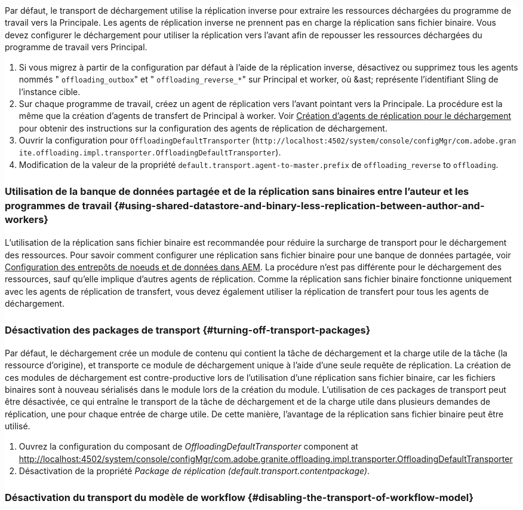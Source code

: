 Par défaut, le transport de déchargement utilise la réplication inverse pour extraire les ressources déchargées du programme de travail vers la Principale. Les agents de réplication inverse ne prennent pas en charge la réplication sans fichier binaire. Vous devez configurer le déchargement pour utiliser la réplication vers l’avant afin de repousser les ressources déchargées du programme de travail vers Principal.

1. Si vous migrez à partir de la configuration par défaut à l’aide de la réplication inverse, désactivez ou supprimez tous les agents nommés &quot; `offloading_outbox`&quot; et &quot; `offloading_reverse_*`&quot; sur Principal et worker, où &amp;ast; représente l’identifiant Sling de l’instance cible.
1. Sur chaque programme de travail, créez un agent de réplication vers l’avant pointant vers la Principale. La procédure est la même que la création d’agents de transfert de Principal à worker. Voir [Création d’agents de réplication pour le déchargement](../sites-deploying/offloading.md#creating-replication-agents-for-offloading) pour obtenir des instructions sur la configuration des agents de réplication de déchargement.
1. Ouvrir la configuration pour `OffloadingDefaultTransporter`  (`http://localhost:4502/system/console/configMgr/com.adobe.granite.offloading.impl.transporter.OffloadingDefaultTransporter`).
1. Modification de la valeur de la propriété `default.transport.agent-to-master.prefix` de `offloading_reverse` to `offloading`.



### Utilisation de la banque de données partagée et de la réplication sans binaires entre l’auteur et les programmes de travail  {#using-shared-datastore-and-binary-less-replication-between-author-and-workers}

L’utilisation de la réplication sans fichier binaire est recommandée pour réduire la surcharge de transport pour le déchargement des ressources. Pour savoir comment configurer une réplication sans fichier binaire pour une banque de données partagée, voir [Configuration des entrepôts de noeuds et de données dans AEM](/help/sites-deploying/data-store-config.md). La procédure n’est pas différente pour le déchargement des ressources, sauf qu’elle implique d’autres agents de réplication. Comme la réplication sans fichier binaire fonctionne uniquement avec les agents de réplication de transfert, vous devez également utiliser la réplication de transfert pour tous les agents de déchargement.

### Désactivation des packages de transport {#turning-off-transport-packages}

Par défaut, le déchargement crée un module de contenu qui contient la tâche de déchargement et la charge utile de la tâche (la ressource d’origine), et transporte ce module de déchargement unique à l’aide d’une seule requête de réplication. La création de ces modules de déchargement est contre-productive lors de l’utilisation d’une réplication sans fichier binaire, car les fichiers binaires sont à nouveau sérialisés dans le module lors de la création du module. L’utilisation de ces packages de transport peut être désactivée, ce qui entraîne le transport de la tâche de déchargement et de la charge utile dans plusieurs demandes de réplication, une pour chaque entrée de charge utile. De cette manière, l’avantage de la réplication sans fichier binaire peut être utilisé.

1. Ouvrez la configuration du composant de *OffloadingDefaultTransporter* component at [http://localhost:4502/system/console/configMgr/com.adobe.granite.offloading.impl.transporter.OffloadingDefaultTransporter](http://localhost:4502/system/console/configMgr/com.adobe.granite.offloading.impl.transporter.OffloadingDefaultTransporter)
1. Désactivation de la propriété *Package de réplication (default.transport.contentpackage)*.

### Désactivation du transport du modèle de workflow {#disabling-the-transport-of-workflow-model}
